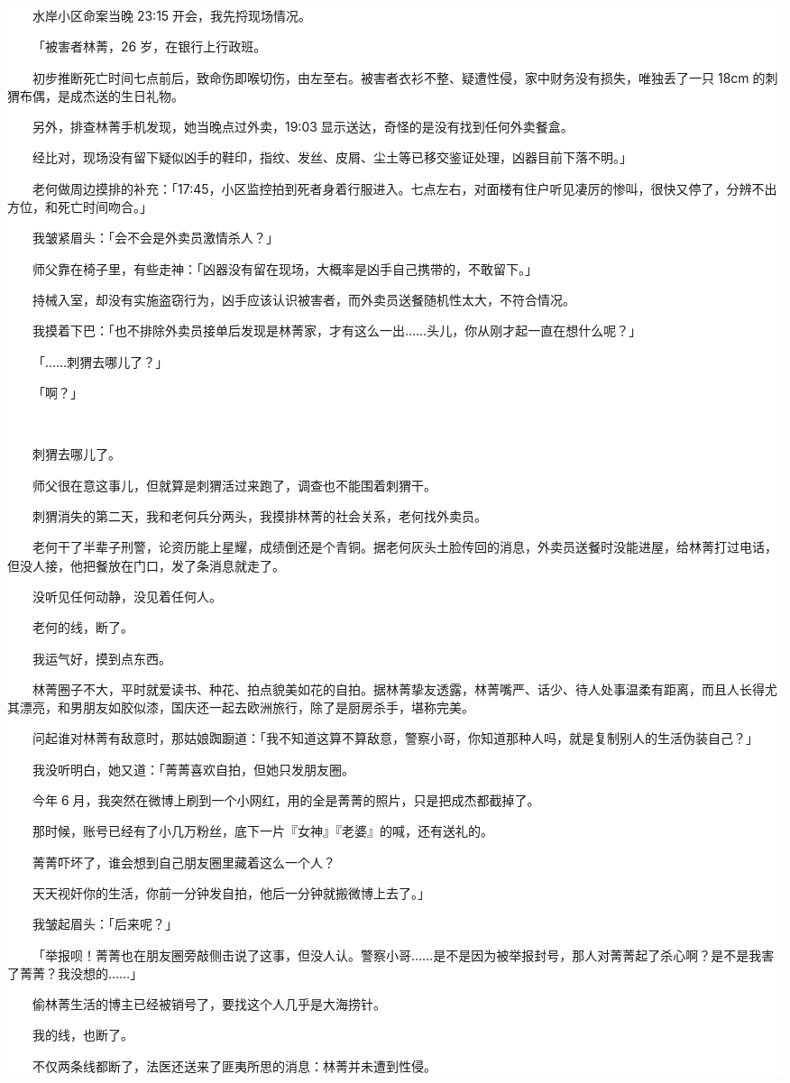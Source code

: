 &emsp;&emsp;水岸小区命案当晚 23:15 开会，我先捋现场情况。  
  
&emsp;&emsp;「被害者林菁，26 岁，在银行上行政班。  
  
&emsp;&emsp;初步推断死亡时间七点前后，致命伤即喉切伤，由左至右。被害者衣衫不整、疑遭性侵，家中财务没有损失，唯独丢了一只 18cm 的刺猬布偶，是成杰送的生日礼物。  
  
&emsp;&emsp;另外，排查林菁手机发现，她当晚点过外卖，19:03 显示送达，奇怪的是没有找到任何外卖餐盒。  
  
&emsp;&emsp;经比对，现场没有留下疑似凶手的鞋印，指纹、发丝、皮屑、尘土等已移交鉴证处理，凶器目前下落不明。」  
  
&emsp;&emsp;老何做周边摸排的补充：「17:45，小区监控拍到死者身着行服进入。七点左右，对面楼有住户听见凄厉的惨叫，很快又停了，分辨不出方位，和死亡时间吻合。」  
  
&emsp;&emsp;我皱紧眉头：「会不会是外卖员激情杀人？」  
  
&emsp;&emsp;师父靠在椅子里，有些走神：「凶器没有留在现场，大概率是凶手自己携带的，不敢留下。」  
  
&emsp;&emsp;持械入室，却没有实施盗窃行为，凶手应该认识被害者，而外卖员送餐随机性太大，不符合情况。  
  
&emsp;&emsp;我摸着下巴：「也不排除外卖员接单后发现是林菁家，才有这么一出……头儿，你从刚才起一直在想什么呢？」  
  
&emsp;&emsp;「……刺猬去哪儿了？」  
  
&emsp;&emsp;「啊？」  
  
&emsp;&emsp;   
  
&emsp;&emsp;刺猬去哪儿了。  
  
&emsp;&emsp;师父很在意这事儿，但就算是刺猬活过来跑了，调查也不能围着刺猬干。  
  
&emsp;&emsp;刺猬消失的第二天，我和老何兵分两头，我摸排林菁的社会关系，老何找外卖员。  
  
&emsp;&emsp;老何干了半辈子刑警，论资历能上星耀，成绩倒还是个青铜。据老何灰头土脸传回的消息，外卖员送餐时没能进屋，给林菁打过电话，但没人接，他把餐放在门口，发了条消息就走了。  
  
&emsp;&emsp;没听见任何动静，没见着任何人。  
  
&emsp;&emsp;老何的线，断了。  
  
&emsp;&emsp;我运气好，摸到点东西。  
  
&emsp;&emsp;林菁圈子不大，平时就爱读书、种花、拍点貌美如花的自拍。据林菁挚友透露，林菁嘴严、话少、待人处事温柔有距离，而且人长得尤其漂亮，和男朋友如胶似漆，国庆还一起去欧洲旅行，除了是厨房杀手，堪称完美。  
  
&emsp;&emsp;问起谁对林菁有敌意时，那姑娘踟蹰道：「我不知道这算不算敌意，警察小哥，你知道那种人吗，就是复制别人的生活伪装自己？」  
  
&emsp;&emsp;我没听明白，她又道：「菁菁喜欢自拍，但她只发朋友圈。  
  
&emsp;&emsp;今年 6 月，我突然在微博上刷到一个小网红，用的全是菁菁的照片，只是把成杰都截掉了。  
  
&emsp;&emsp;那时候，账号已经有了小几万粉丝，底下一片『女神』『老婆』的喊，还有送礼的。  
  
&emsp;&emsp;菁菁吓坏了，谁会想到自己朋友圈里藏着这么一个人？  
  
&emsp;&emsp;天天视奸你的生活，你前一分钟发自拍，他后一分钟就搬微博上去了。」  
  
&emsp;&emsp;我皱起眉头：「后来呢？」  
  
&emsp;&emsp;「举报呗！菁菁也在朋友圈旁敲侧击说了这事，但没人认。警察小哥……是不是因为被举报封号，那人对菁菁起了杀心啊？是不是我害了菁菁？我没想的……」  
  
&emsp;&emsp;偷林菁生活的博主已经被销号了，要找这个人几乎是大海捞针。  
  
&emsp;&emsp;我的线，也断了。  
  
&emsp;&emsp;不仅两条线都断了，法医还送来了匪夷所思的消息：林菁并未遭到性侵。  
  